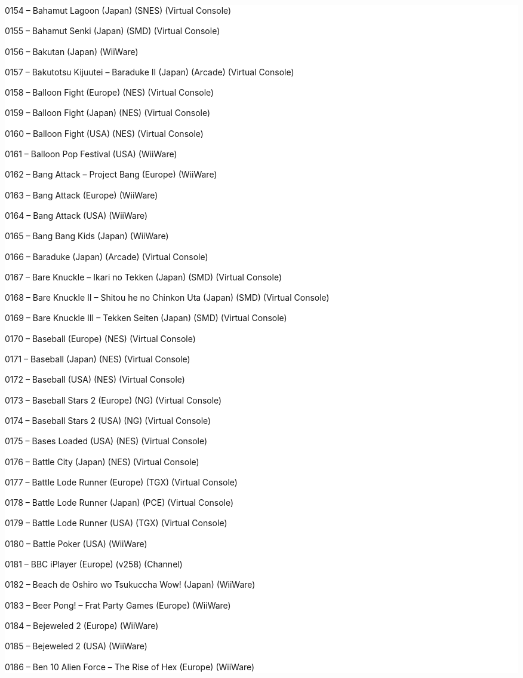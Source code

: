 0154 – Bahamut Lagoon (Japan) (SNES) (Virtual Console)

0155 – Bahamut Senki (Japan) (SMD) (Virtual Console)

0156 – Bakutan (Japan) (WiiWare)

0157 – Bakutotsu Kijuutei – Baraduke II (Japan) (Arcade) (Virtual Console)

0158 – Balloon Fight (Europe) (NES) (Virtual Console)

0159 – Balloon Fight (Japan) (NES) (Virtual Console)

0160 – Balloon Fight (USA) (NES) (Virtual Console)

0161 – Balloon Pop Festival (USA) (WiiWare)

0162 – Bang Attack – Project Bang (Europe) (WiiWare)

0163 – Bang Attack (Europe) (WiiWare)

0164 – Bang Attack (USA) (WiiWare)

0165 – Bang Bang Kids (Japan) (WiiWare)

0166 – Baraduke (Japan) (Arcade) (Virtual Console)

0167 – Bare Knuckle – Ikari no Tekken (Japan) (SMD) (Virtual Console)

0168 – Bare Knuckle II – Shitou he no Chinkon Uta (Japan) (SMD) (Virtual Console)

0169 – Bare Knuckle III – Tekken Seiten (Japan) (SMD) (Virtual Console)

0170 – Baseball (Europe) (NES) (Virtual Console)

0171 – Baseball (Japan) (NES) (Virtual Console)

0172 – Baseball (USA) (NES) (Virtual Console)

0173 – Baseball Stars 2 (Europe) (NG) (Virtual Console)

0174 – Baseball Stars 2 (USA) (NG) (Virtual Console)

0175 – Bases Loaded (USA) (NES) (Virtual Console)

0176 – Battle City (Japan) (NES) (Virtual Console)

0177 – Battle Lode Runner (Europe) (TGX) (Virtual Console)

0178 – Battle Lode Runner (Japan) (PCE) (Virtual Console)

0179 – Battle Lode Runner (USA) (TGX) (Virtual Console)

0180 – Battle Poker (USA) (WiiWare)

0181 – BBC iPlayer (Europe) (v258) (Channel)

0182 – Beach de Oshiro wo Tsukuccha Wow! (Japan) (WiiWare)

0183 – Beer Pong! – Frat Party Games (Europe) (WiiWare)

0184 – Bejeweled 2 (Europe) (WiiWare)

0185 – Bejeweled 2 (USA) (WiiWare)

0186 – Ben 10 Alien Force – The Rise of Hex (Europe) (WiiWare)

